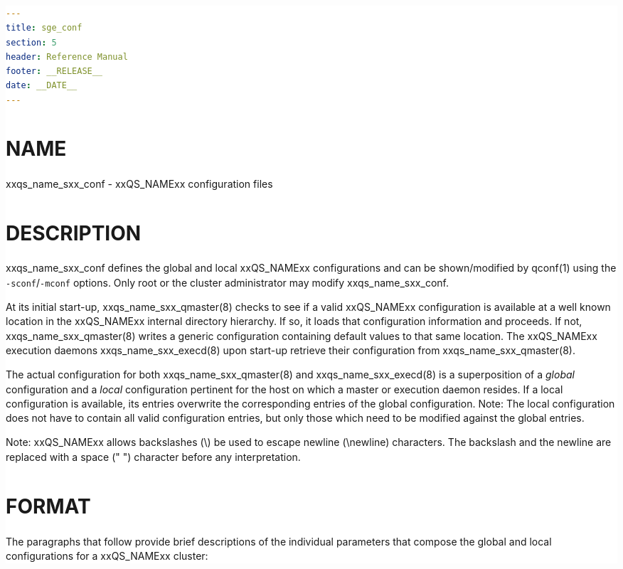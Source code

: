 ```yaml
---
title: sge_conf
section: 5
header: Reference Manual
footer: __RELEASE__
date: __DATE__
---
```


# NAME

xxqs_name_sxx_conf - xxQS_NAMExx configuration files

# DESCRIPTION

xxqs_name_sxx_conf defines the global and local xxQS_NAMExx configurations and can be shown/modified by qconf(1) 
using the `-sconf`/`-mconf` options. Only root or the cluster administrator may modify xxqs_name_sxx_conf.

At its initial start-up, xxqs_name_sxx_qmaster(8) checks to see if a valid xxQS_NAMExx configuration is available 
at a well known location in the xxQS_NAMExx internal directory hierarchy. If so, it loads that configuration 
information and proceeds. If not, xxqs_name_sxx_qmaster(8) writes a generic configuration containing default values 
to that same location. The xxQS_NAMExx execution daemons xxqs_name_sxx_execd(8) upon start-up retrieve their 
configuration from xxqs_name_sxx_qmaster(8).

The actual configuration for both xxqs_name_sxx_qmaster(8) and xxqs_name_sxx_execd(8) is a superposition of a 
*global* configuration and a *local* configuration pertinent for the host on which a master or execution daemon 
resides. If a local configuration is available, its entries overwrite the corresponding entries of the global 
configuration.
Note: The local configuration does not have to contain all valid configuration entries, but only those which need to 
be modified against the global entries.

Note: xxQS_NAMExx allows backslashes (\\) be used to escape newline (\\newline) characters. The backslash and the 
newline are replaced with a space (" ") character before any interpretation.

# FORMAT

The paragraphs that follow provide brief descriptions of the individual parameters that compose the global and 
local configurations for a xxQS_NAMExx cluster:
